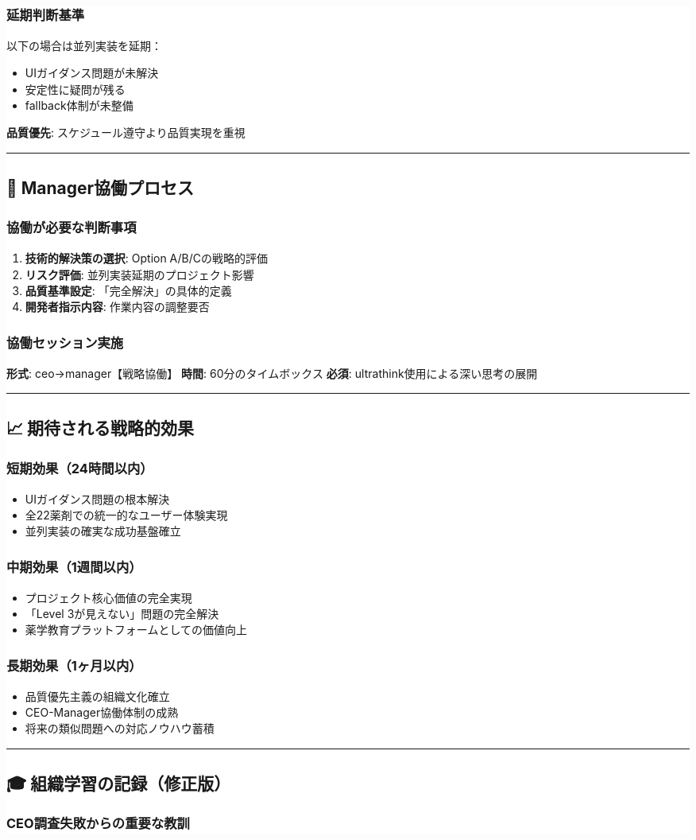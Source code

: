 ### 延期判断基準

以下の場合は並列実装を延期：
- UIガイダンス問題が未解決
- 安定性に疑問が残る
- fallback体制が未整備

**品質優先**: スケジュール遵守より品質実現を重視

---

## 🔄 Manager協働プロセス

### 協働が必要な判断事項

1. **技術的解決策の選択**: Option A/B/Cの戦略的評価
2. **リスク評価**: 並列実装延期のプロジェクト影響
3. **品質基準設定**: 「完全解決」の具体的定義
4. **開発者指示内容**: 作業内容の調整要否

### 協働セッション実施

**形式**: ceo→manager【戦略協働】
**時間**: 60分のタイムボックス
**必須**: ultrathink使用による深い思考の展開

---

## 📈 期待される戦略的効果

### 短期効果（24時間以内）
- UIガイダンス問題の根本解決
- 全22薬剤での統一的なユーザー体験実現
- 並列実装の確実な成功基盤確立

### 中期効果（1週間以内）
- プロジェクト核心価値の完全実現
- 「Level 3が見えない」問題の完全解決
- 薬学教育プラットフォームとしての価値向上

### 長期効果（1ヶ月以内）
- 品質優先主義の組織文化確立
- CEO-Manager協働体制の成熟
- 将来の類似問題への対応ノウハウ蓄積

---

## 🎓 組織学習の記録（修正版）

### CEO調査失敗からの重要な教訓
